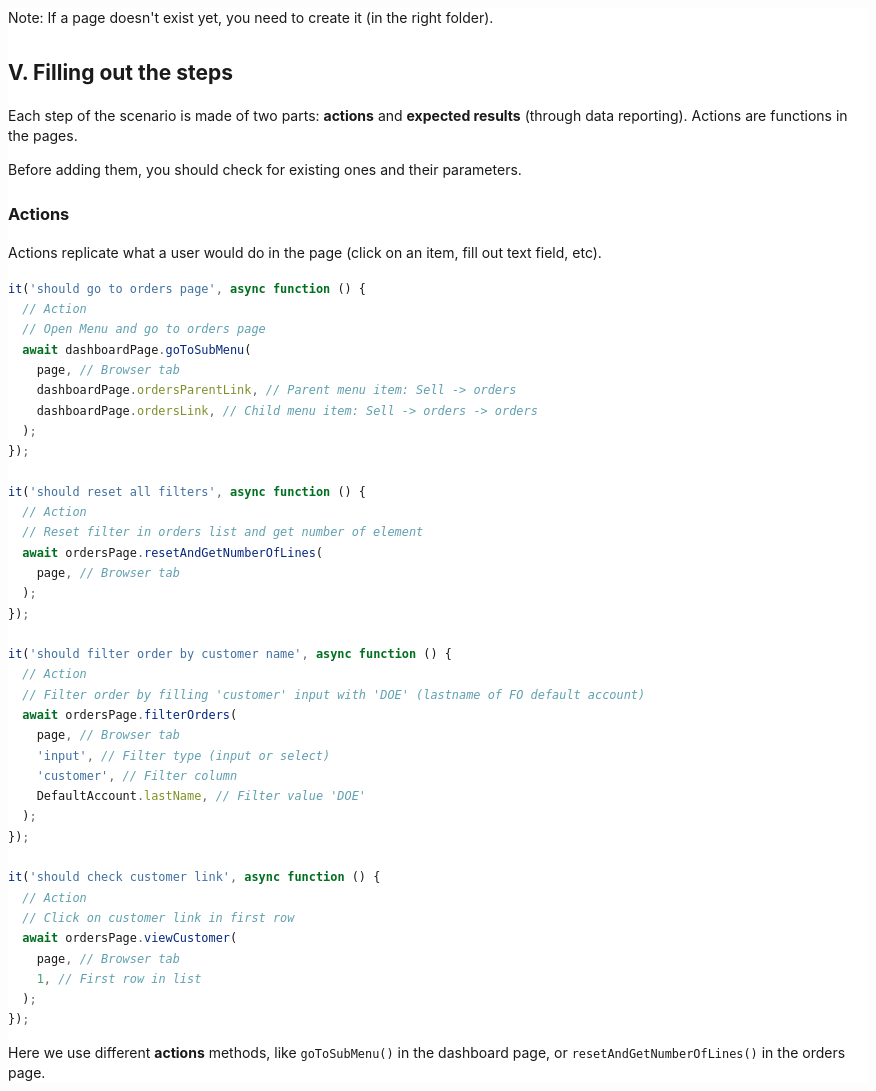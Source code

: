Note: If a page doesn't exist yet, you need to create it (in the right folder).



## V. Filling out the steps

Each step of the scenario is made of two parts: **actions** and **expected results** (through data reporting). Actions are functions in the pages.

Before adding them, you should check for existing ones and their parameters.

### Actions

Actions replicate what a user would do in the page (click on an item, fill out text field, etc).

```js
it('should go to orders page', async function () {
  // Action
  // Open Menu and go to orders page
  await dashboardPage.goToSubMenu(
    page, // Browser tab
    dashboardPage.ordersParentLink, // Parent menu item: Sell -> orders
    dashboardPage.ordersLink, // Child menu item: Sell -> orders -> orders
  );
});

it('should reset all filters', async function () {
  // Action
  // Reset filter in orders list and get number of element
  await ordersPage.resetAndGetNumberOfLines(
    page, // Browser tab
  );
});

it('should filter order by customer name', async function () {
  // Action
  // Filter order by filling 'customer' input with 'DOE' (lastname of FO default account) 
  await ordersPage.filterOrders(
    page, // Browser tab
    'input', // Filter type (input or select)
    'customer', // Filter column
    DefaultAccount.lastName, // Filter value 'DOE'
  );
});

it('should check customer link', async function () {
  // Action
  // Click on customer link in first row
  await ordersPage.viewCustomer(
    page, // Browser tab
    1, // First row in list
  );
});
```
Here we use different **actions** methods, like `goToSubMenu()` in the dashboard page, or `resetAndGetNumberOfLines()` in the orders page.
